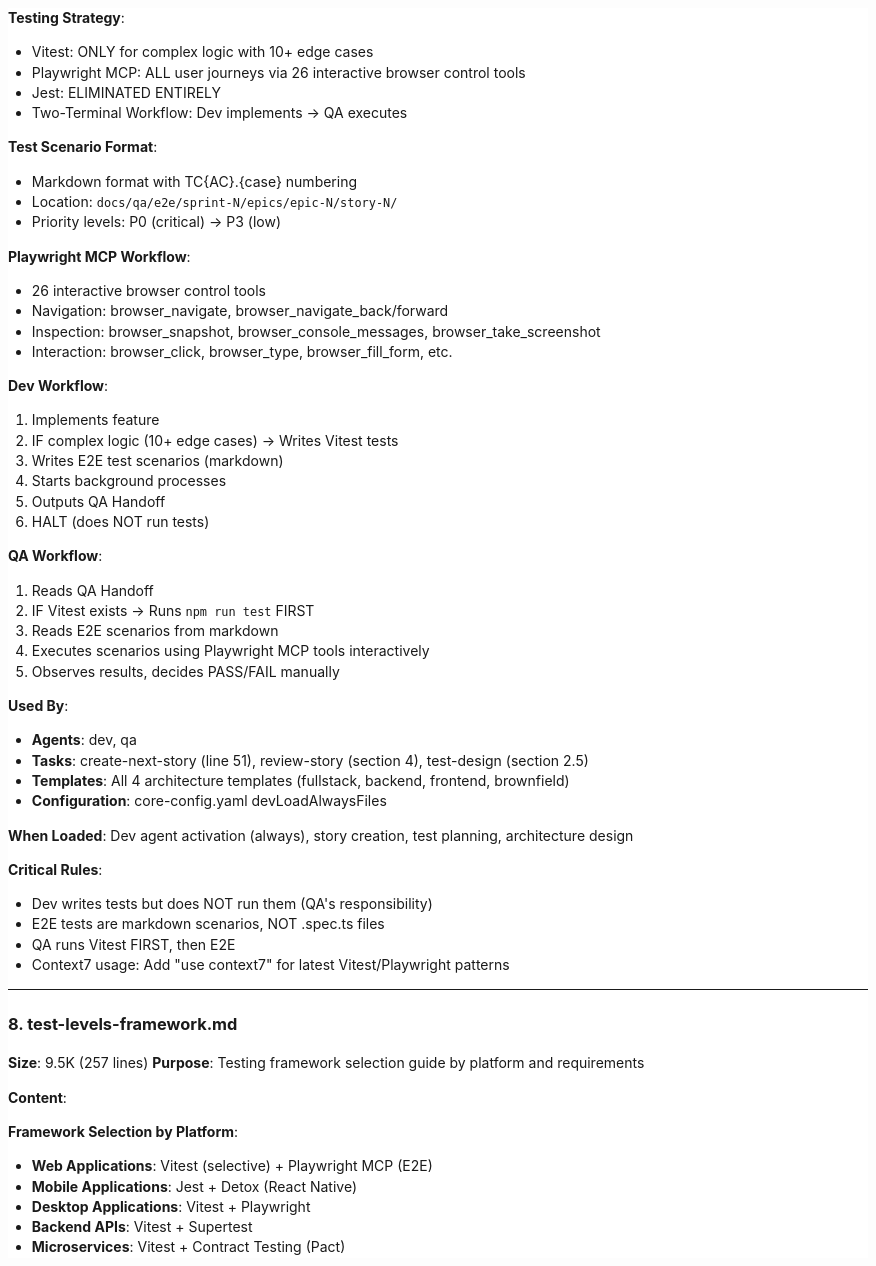 **Testing Strategy**:
- Vitest: ONLY for complex logic with 10+ edge cases
- Playwright MCP: ALL user journeys via 26 interactive browser control tools
- Jest: ELIMINATED ENTIRELY
- Two-Terminal Workflow: Dev implements → QA executes

**Test Scenario Format**:
- Markdown format with TC{AC}.{case} numbering
- Location: `docs/qa/e2e/sprint-N/epics/epic-N/story-N/`
- Priority levels: P0 (critical) → P3 (low)

**Playwright MCP Workflow**:
- 26 interactive browser control tools
- Navigation: browser_navigate, browser_navigate_back/forward
- Inspection: browser_snapshot, browser_console_messages, browser_take_screenshot
- Interaction: browser_click, browser_type, browser_fill_form, etc.

**Dev Workflow**:
1. Implements feature
2. IF complex logic (10+ edge cases) → Writes Vitest tests
3. Writes E2E test scenarios (markdown)
4. Starts background processes
5. Outputs QA Handoff
6. HALT (does NOT run tests)

**QA Workflow**:
1. Reads QA Handoff
2. IF Vitest exists → Runs `npm run test` FIRST
3. Reads E2E scenarios from markdown
4. Executes scenarios using Playwright MCP tools interactively
5. Observes results, decides PASS/FAIL manually

**Used By**:
- **Agents**: dev, qa
- **Tasks**: create-next-story (line 51), review-story (section 4), test-design (section 2.5)
- **Templates**: All 4 architecture templates (fullstack, backend, frontend, brownfield)
- **Configuration**: core-config.yaml devLoadAlwaysFiles

**When Loaded**: Dev agent activation (always), story creation, test planning, architecture design

**Critical Rules**:
- Dev writes tests but does NOT run them (QA's responsibility)
- E2E tests are markdown scenarios, NOT .spec.ts files
- QA runs Vitest FIRST, then E2E
- Context7 usage: Add "use context7" for latest Vitest/Playwright patterns

---

### 8. test-levels-framework.md

**Size**: 9.5K (257 lines)
**Purpose**: Testing framework selection guide by platform and requirements

**Content**:

**Framework Selection by Platform**:
- **Web Applications**: Vitest (selective) + Playwright MCP (E2E)
- **Mobile Applications**: Jest + Detox (React Native)
- **Desktop Applications**: Vitest + Playwright
- **Backend APIs**: Vitest + Supertest
- **Microservices**: Vitest + Contract Testing (Pact)
